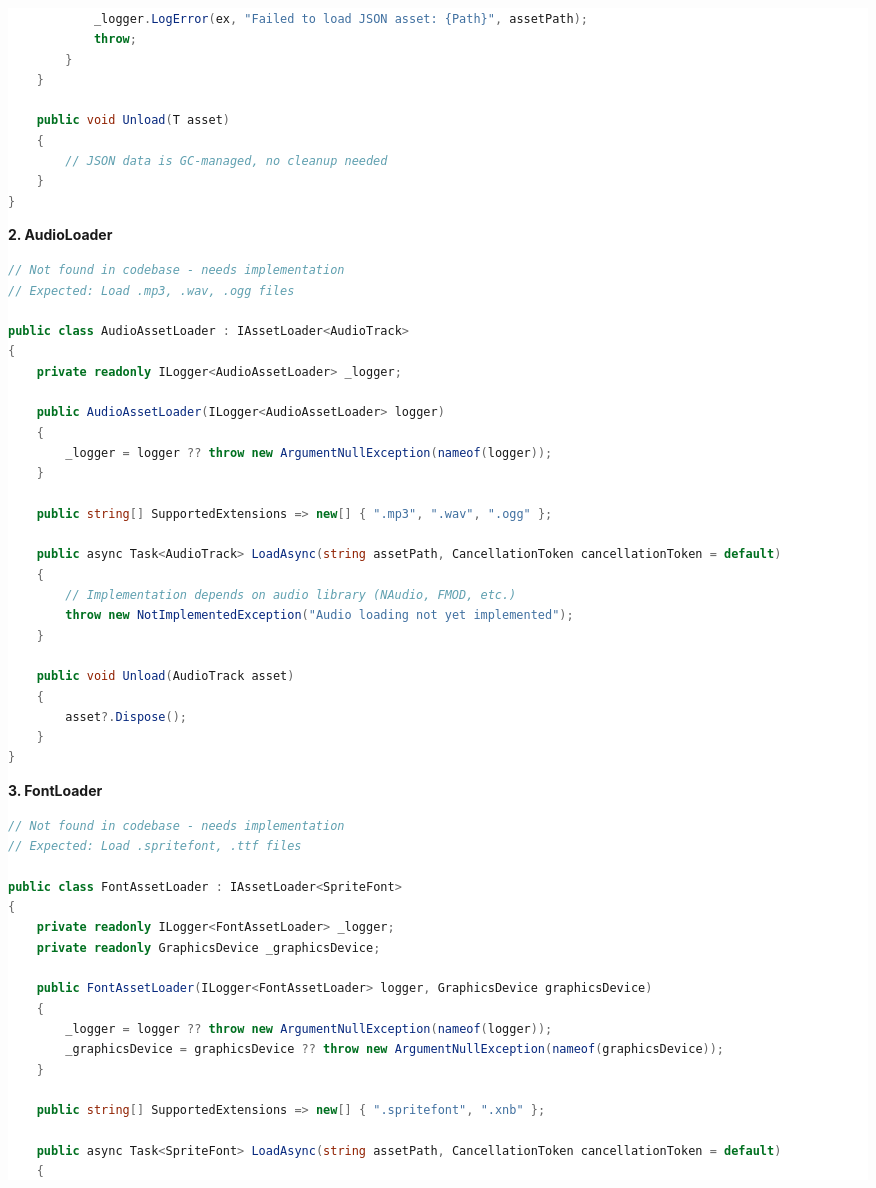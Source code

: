 ```csharp
            _logger.LogError(ex, "Failed to load JSON asset: {Path}", assetPath);
            throw;
        }
    }

    public void Unload(T asset)
    {
        // JSON data is GC-managed, no cleanup needed
    }
}
```

**2. AudioLoader**
```csharp
// Not found in codebase - needs implementation
// Expected: Load .mp3, .wav, .ogg files

public class AudioAssetLoader : IAssetLoader<AudioTrack>
{
    private readonly ILogger<AudioAssetLoader> _logger;

    public AudioAssetLoader(ILogger<AudioAssetLoader> logger)
    {
        _logger = logger ?? throw new ArgumentNullException(nameof(logger));
    }

    public string[] SupportedExtensions => new[] { ".mp3", ".wav", ".ogg" };

    public async Task<AudioTrack> LoadAsync(string assetPath, CancellationToken cancellationToken = default)
    {
        // Implementation depends on audio library (NAudio, FMOD, etc.)
        throw new NotImplementedException("Audio loading not yet implemented");
    }

    public void Unload(AudioTrack asset)
    {
        asset?.Dispose();
    }
}
```

**3. FontLoader**
```csharp
// Not found in codebase - needs implementation
// Expected: Load .spritefont, .ttf files

public class FontAssetLoader : IAssetLoader<SpriteFont>
{
    private readonly ILogger<FontAssetLoader> _logger;
    private readonly GraphicsDevice _graphicsDevice;

    public FontAssetLoader(ILogger<FontAssetLoader> logger, GraphicsDevice graphicsDevice)
    {
        _logger = logger ?? throw new ArgumentNullException(nameof(logger));
        _graphicsDevice = graphicsDevice ?? throw new ArgumentNullException(nameof(graphicsDevice));
    }

    public string[] SupportedExtensions => new[] { ".spritefont", ".xnb" };

    public async Task<SpriteFont> LoadAsync(string assetPath, CancellationToken cancellationToken = default)
    {
```